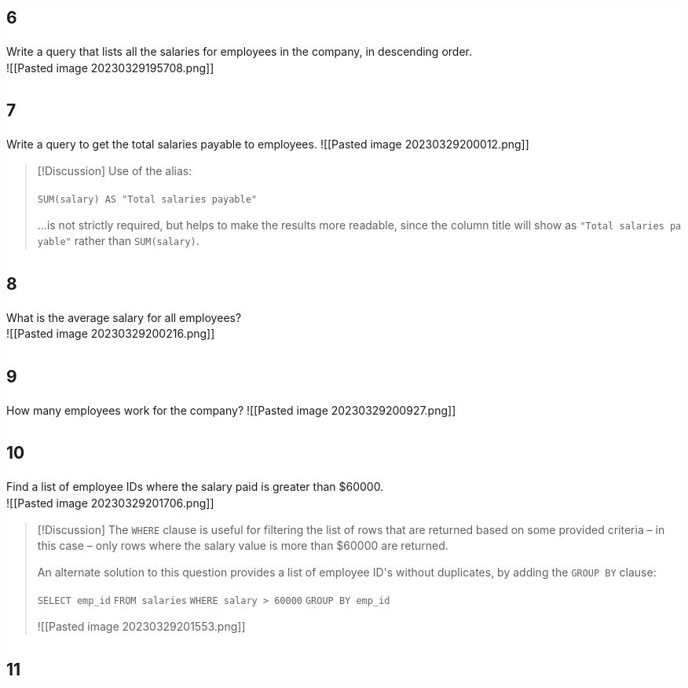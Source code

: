 ## 6

Write a query that lists all the salaries for employees in the company, in descending order.  
![[Pasted image 20230329195708.png]]

## 7

Write a query to get the total salaries payable to employees.
![[Pasted image 20230329200012.png]]
> [!Discussion]
> Use of the alias:
> 
> `SUM(salary) AS "Total salaries payable"`
> 
> ...is not strictly required, but helps to make the results more readable, since the column title will show as `"Total salaries payable"` rather than `SUM(salary)`.

## 8

What is the average salary for all employees?  
![[Pasted image 20230329200216.png]]

## 9

How many employees work for the company?
![[Pasted image 20230329200927.png]]

## 10

Find a list of employee IDs where the salary paid is greater than $60000.  
![[Pasted image 20230329201706.png]]
> [!Discussion]
> The `WHERE` clause is useful for filtering the list of rows that are returned based on some provided criteria – in this case – only rows where the salary value is more than $60000 are returned.
> 
> An alternate solution to this question provides a list of employee ID's without duplicates, by adding the `GROUP BY` clause:
> 
> `SELECT emp_id`
> `FROM salaries`
> `WHERE salary > 60000`
> `GROUP BY emp_id`
> 
> ![[Pasted image 20230329201553.png]]

## 11
